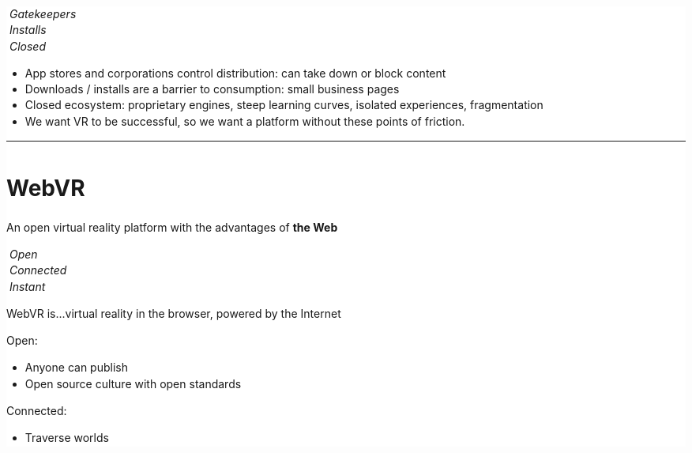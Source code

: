<div class="captioned-image-row">
  <div>
    <img data-src="media/img/gatekeeper.png">
    <i>Gatekeepers</i>
  </div>
  <div>
    <img data-src="media/img/downloads-installs.png">
    <i>Installs</i>
  </div>
  <div>
    <img data-src="media/img/closed-door.png">
    <i>Closed</i>
  </div>
</div>


- App stores and corporations control distribution: can take down or block content
- Downloads / installs are a barrier to consumption: small business pages
- Closed ecosystem: proprietary engines, steep learning curves, isolated experiences, fragmentation
- We want VR to be successful, so we want a platform without these points of friction. 

------

# WebVR

An open virtual reality platform with the advantages of **the Web**

<div class="captioned-image-row">
  <div>
    <img data-src="media/img/web-is-open.png">
    <i>Open</i>
  </div>
  <div>
    <img data-src="media/img/web-is-connected.png">
    <i>Connected</i>
  </div>
  <div>
    <img data-src="media/img/web-is-instant.png">
    <i>Instant</i>
  </div>
</div>


WebVR is...virtual reality in the browser, powered by the Internet

Open:
- Anyone can publish
- Open source culture with open standards

Connected:
- Traverse worlds
